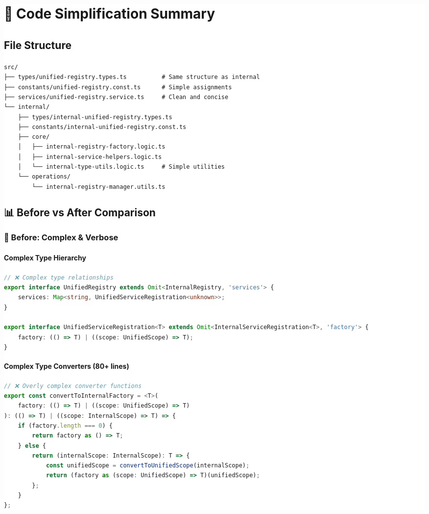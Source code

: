 # 🎯 Code Simplification Summary

## File Structure
```
src/
├── types/unified-registry.types.ts          # Same structure as internal
├── constants/unified-registry.const.ts      # Simple assignments
├── services/unified-registry.service.ts     # Clean and concise
└── internal/
    ├── types/internal-unified-registry.types.ts
    ├── constants/internal-unified-registry.const.ts
    ├── core/
    │   ├── internal-registry-factory.logic.ts
    │   ├── internal-service-helpers.logic.ts
    │   └── internal-type-utils.logic.ts     # Simple utilities
    └── operations/
        └── internal-registry-manager.utils.ts
```        
## 📊 Before vs After Comparison

### **🔴 Before: Complex & Verbose**

#### **Complex Type Hierarchy**
```typescript
// ❌ Complex type relationships
export interface UnifiedRegistry extends Omit<InternalRegistry, 'services'> {
    services: Map<string, UnifiedServiceRegistration<unknown>>;
}

export interface UnifiedServiceRegistration<T> extends Omit<InternalServiceRegistration<T>, 'factory'> {
    factory: (() => T) | ((scope: UnifiedScope) => T);
}
```

#### **Complex Type Converters (80+ lines)**
```typescript
// ❌ Overly complex converter functions
export const convertToInternalFactory = <T>(
    factory: (() => T) | ((scope: UnifiedScope) => T)
): (() => T) | ((scope: InternalScope) => T) => {
    if (factory.length === 0) {
        return factory as () => T;
    } else {
        return (internalScope: InternalScope): T => {
            const unifiedScope = convertToUnifiedScope(internalScope);
            return (factory as (scope: UnifiedScope) => T)(unifiedScope);
        };
    }
};
```
